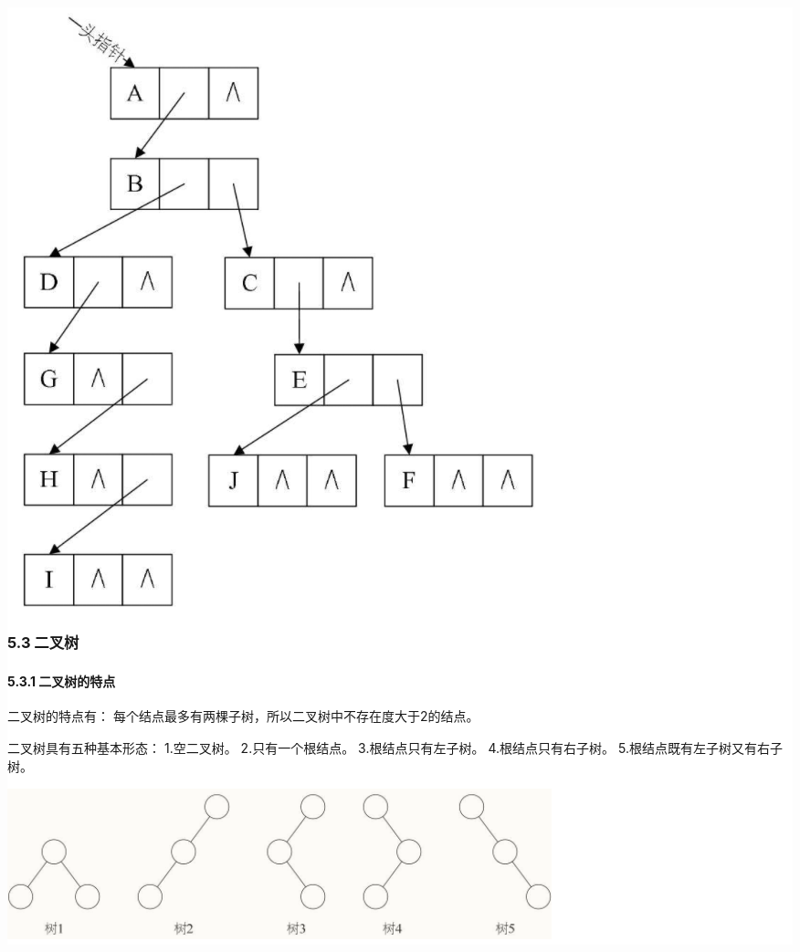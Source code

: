 ![](img/2022-04-09-15-26-46.png)

### 5.3 二叉树
#### 5.3.1 二叉树的特点
二叉树的特点有：
每个结点最多有两棵子树，所以二叉树中不存在度大于2的结点。

二叉树具有五种基本形态： 1.空二叉树。 2.只有一个根结点。 3.根结点只有左子树。 4.根结点只有右子树。 5.根结点既有左子树又有右子树。

![](img/2022-04-09-15-56-57.png)
